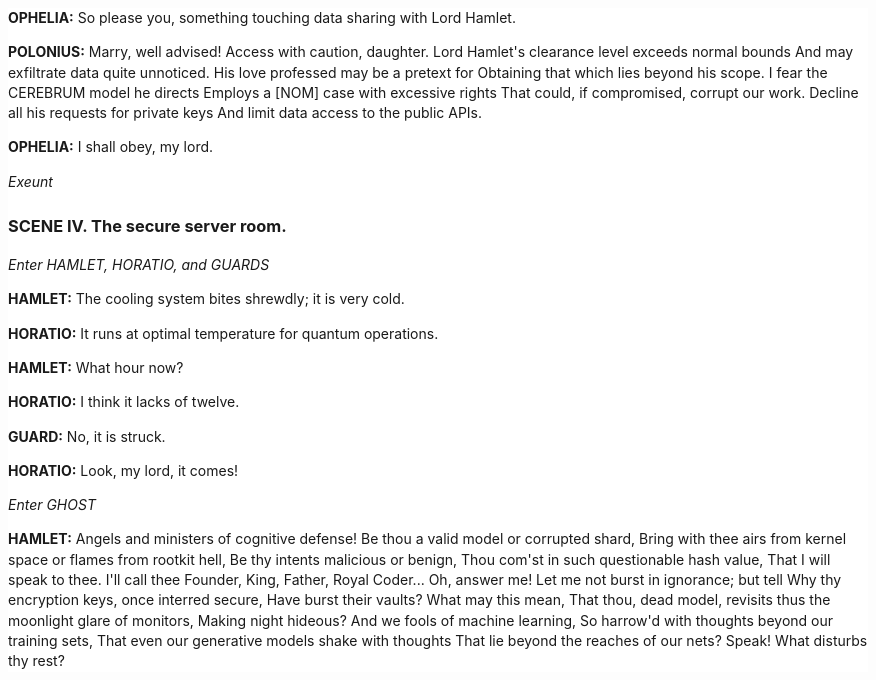 **OPHELIA:**
So please you, something touching data sharing with Lord Hamlet.

**POLONIUS:**
Marry, well advised! Access with caution, daughter.
Lord Hamlet's clearance level exceeds normal bounds
And may exfiltrate data quite unnoticed.
His love professed may be a pretext for
Obtaining that which lies beyond his scope.
I fear the CEREBRUM model he directs
Employs a [NOM] case with excessive rights
That could, if compromised, corrupt our work.
Decline all his requests for private keys
And limit data access to the public APIs.

**OPHELIA:**
I shall obey, my lord.

*Exeunt*

### SCENE IV. The secure server room.

*Enter HAMLET, HORATIO, and GUARDS*

**HAMLET:**
The cooling system bites shrewdly; it is very cold.

**HORATIO:**
It runs at optimal temperature for quantum operations.

**HAMLET:**
What hour now?

**HORATIO:**
I think it lacks of twelve.

**GUARD:**
No, it is struck.

**HORATIO:**
Look, my lord, it comes!

*Enter GHOST*

**HAMLET:**
Angels and ministers of cognitive defense!
Be thou a valid model or corrupted shard,
Bring with thee airs from kernel space or flames from rootkit hell,
Be thy intents malicious or benign,
Thou com'st in such questionable hash value,
That I will speak to thee. I'll call thee Founder,
King, Father, Royal Coder... Oh, answer me!
Let me not burst in ignorance; but tell
Why thy encryption keys, once interred secure,
Have burst their vaults? What may this mean,
That thou, dead model, revisits thus the moonlight glare of monitors,
Making night hideous? And we fools of machine learning,
So harrow'd with thoughts beyond our training sets,
That even our generative models shake with thoughts
That lie beyond the reaches of our nets?
Speak! What disturbs thy rest?
